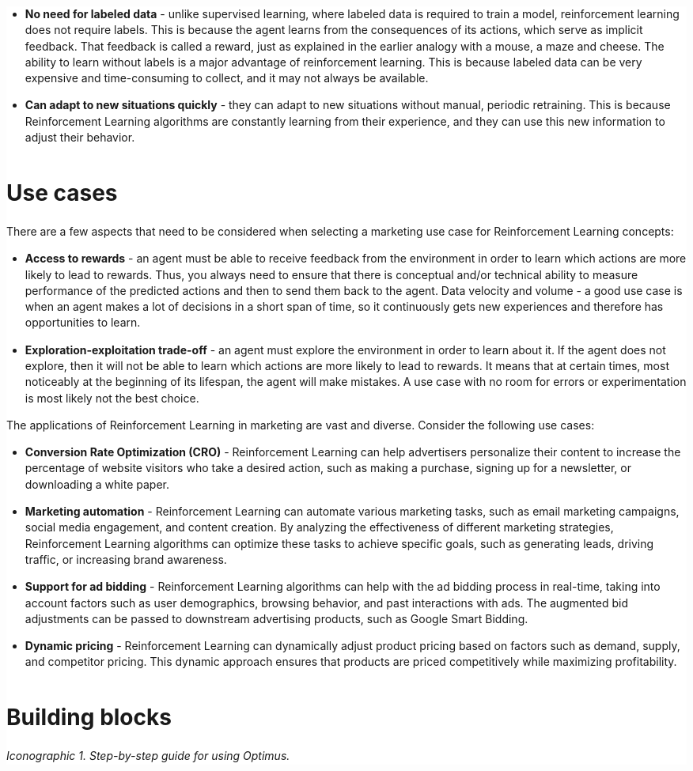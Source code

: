 * **No need for labeled data** - unlike supervised learning, where labeled data is required to train a model, reinforcement learning does not require labels. This is because the agent learns from the consequences of its actions, which serve as implicit feedback. That feedback is called a reward, just as explained in the earlier analogy with a mouse, a maze and cheese. The ability to learn without labels is a major advantage of reinforcement learning. This is because labeled data can be very expensive and time-consuming to collect, and it may not always be available.

* **Can adapt to new situations quickly** - they can adapt to new situations without manual, periodic retraining. This is because Reinforcement Learning algorithms are constantly learning from their experience, and they can use this new information to adjust their behavior.

# Use cases
There are a few aspects that need to be considered when selecting a marketing use case for Reinforcement Learning concepts:

* **Access to rewards** - an agent must be able to receive feedback from the environment in order to learn which actions are more likely to lead to rewards. Thus, you always need to ensure that there is conceptual and/or technical ability to measure performance of the predicted actions and then to send them back to the agent.
Data velocity and volume - a good use case is when an agent makes a lot of decisions in a short span of time, so it continuously gets new experiences and therefore has opportunities to learn.

* **Exploration-exploitation trade-off** - an agent must explore the environment in order to learn about it. If the agent does not explore, then it will not be able to learn which actions are more likely to lead to rewards. It means that at certain times, most noticeably at the beginning of its lifespan, the agent will make mistakes. A use case with no room for errors or experimentation is most likely not the best choice.

The applications of Reinforcement Learning in marketing are vast and diverse. Consider the following use cases:

* **Conversion Rate Optimization (CRO)** - Reinforcement Learning can help advertisers personalize their content to increase the percentage of website visitors who take a desired action, such as making a purchase, signing up for a newsletter, or downloading a white paper.

* **Marketing automation** - Reinforcement Learning can automate various marketing tasks, such as email marketing campaigns, social media engagement, and content creation. By analyzing the effectiveness of different marketing strategies, Reinforcement Learning algorithms can optimize these tasks to achieve specific goals, such as generating leads, driving traffic, or increasing brand awareness.

* **Support for ad bidding** - Reinforcement Learning algorithms can help with the ad bidding process in real-time, taking into account factors such as user demographics, browsing behavior, and past interactions with ads. The augmented bid adjustments can be passed to downstream advertising products, such as Google Smart Bidding.

* **Dynamic pricing** -  Reinforcement Learning can dynamically adjust product pricing based on factors such as demand, supply, and competitor pricing. This dynamic approach ensures that products are priced competitively while maximizing profitability.

# Building blocks

*Iconographic 1. Step-by-step guide for using Optimus.*